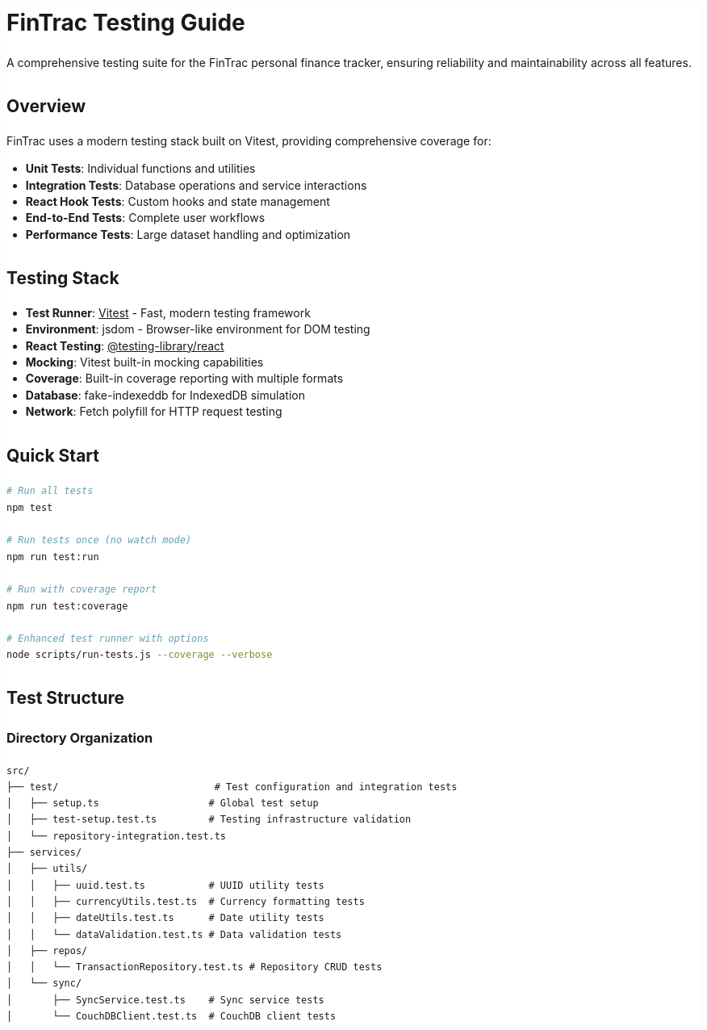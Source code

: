 # FinTrac Testing Guide

A comprehensive testing suite for the FinTrac personal finance tracker, ensuring reliability and maintainability across all features.

## Overview

FinTrac uses a modern testing stack built on Vitest, providing comprehensive coverage for:
- **Unit Tests**: Individual functions and utilities
- **Integration Tests**: Database operations and service interactions
- **React Hook Tests**: Custom hooks and state management
- **End-to-End Tests**: Complete user workflows
- **Performance Tests**: Large dataset handling and optimization

## Testing Stack

- **Test Runner**: [Vitest](https://vitest.dev/) - Fast, modern testing framework
- **Environment**: jsdom - Browser-like environment for DOM testing
- **React Testing**: [@testing-library/react](https://testing-library.com/docs/react-testing-library/intro/)
- **Mocking**: Vitest built-in mocking capabilities
- **Coverage**: Built-in coverage reporting with multiple formats
- **Database**: fake-indexeddb for IndexedDB simulation
- **Network**: Fetch polyfill for HTTP request testing

## Quick Start

```bash
# Run all tests
npm test

# Run tests once (no watch mode)
npm run test:run

# Run with coverage report
npm run test:coverage

# Enhanced test runner with options
node scripts/run-tests.js --coverage --verbose
```

## Test Structure

### Directory Organization

```
src/
├── test/                           # Test configuration and integration tests
│   ├── setup.ts                   # Global test setup
│   ├── test-setup.test.ts         # Testing infrastructure validation
│   └── repository-integration.test.ts
├── services/
│   ├── utils/
│   │   ├── uuid.test.ts           # UUID utility tests
│   │   ├── currencyUtils.test.ts  # Currency formatting tests
│   │   ├── dateUtils.test.ts      # Date utility tests
│   │   └── dataValidation.test.ts # Data validation tests
│   ├── repos/
│   │   └── TransactionRepository.test.ts # Repository CRUD tests
│   └── sync/
│       ├── SyncService.test.ts    # Sync service tests
│       └── CouchDBClient.test.ts  # CouchDB client tests
```